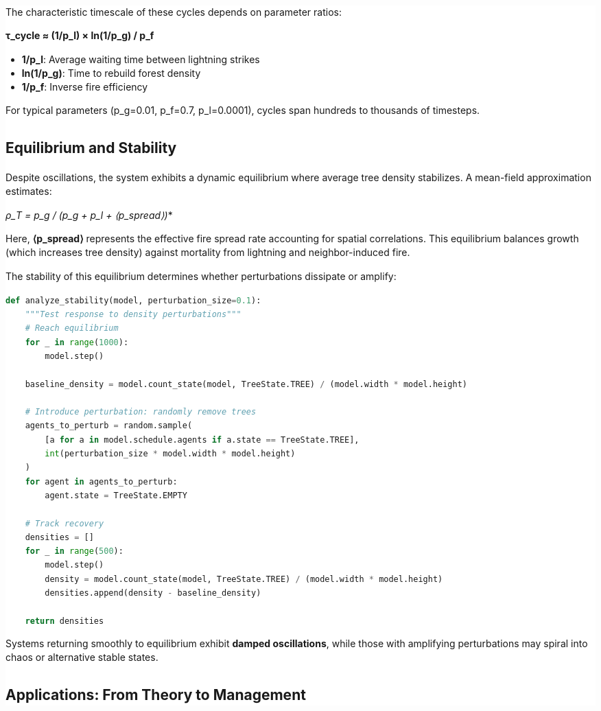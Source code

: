 The characteristic timescale of these cycles depends on parameter ratios:

**τ_cycle ≈ (1/p_l) × ln(1/p_g) / p_f**

- **1/p_l**: Average waiting time between lightning strikes
- **ln(1/p_g)**: Time to rebuild forest density
- **1/p_f**: Inverse fire efficiency

For typical parameters (p_g=0.01, p_f=0.7, p_l=0.0001), cycles span hundreds to thousands of timesteps.

## Equilibrium and Stability

Despite oscillations, the system exhibits a dynamic equilibrium where average tree density stabilizes. A mean-field approximation estimates:

**ρ_T* = p_g / (p_g + p_l + ⟨p_spread⟩)**

Here, **⟨p_spread⟩** represents the effective fire spread rate accounting for spatial correlations. This equilibrium balances growth (which increases tree density) against mortality from lightning and neighbor-induced fire.

The stability of this equilibrium determines whether perturbations dissipate or amplify:

```python
def analyze_stability(model, perturbation_size=0.1):
    """Test response to density perturbations"""
    # Reach equilibrium
    for _ in range(1000):
        model.step()
    
    baseline_density = model.count_state(model, TreeState.TREE) / (model.width * model.height)
    
    # Introduce perturbation: randomly remove trees
    agents_to_perturb = random.sample(
        [a for a in model.schedule.agents if a.state == TreeState.TREE],
        int(perturbation_size * model.width * model.height)
    )
    for agent in agents_to_perturb:
        agent.state = TreeState.EMPTY
    
    # Track recovery
    densities = []
    for _ in range(500):
        model.step()
        density = model.count_state(model, TreeState.TREE) / (model.width * model.height)
        densities.append(density - baseline_density)
    
    return densities
```

Systems returning smoothly to equilibrium exhibit **damped oscillations**, while those with amplifying perturbations may spiral into chaos or alternative stable states.

## Applications: From Theory to Management
